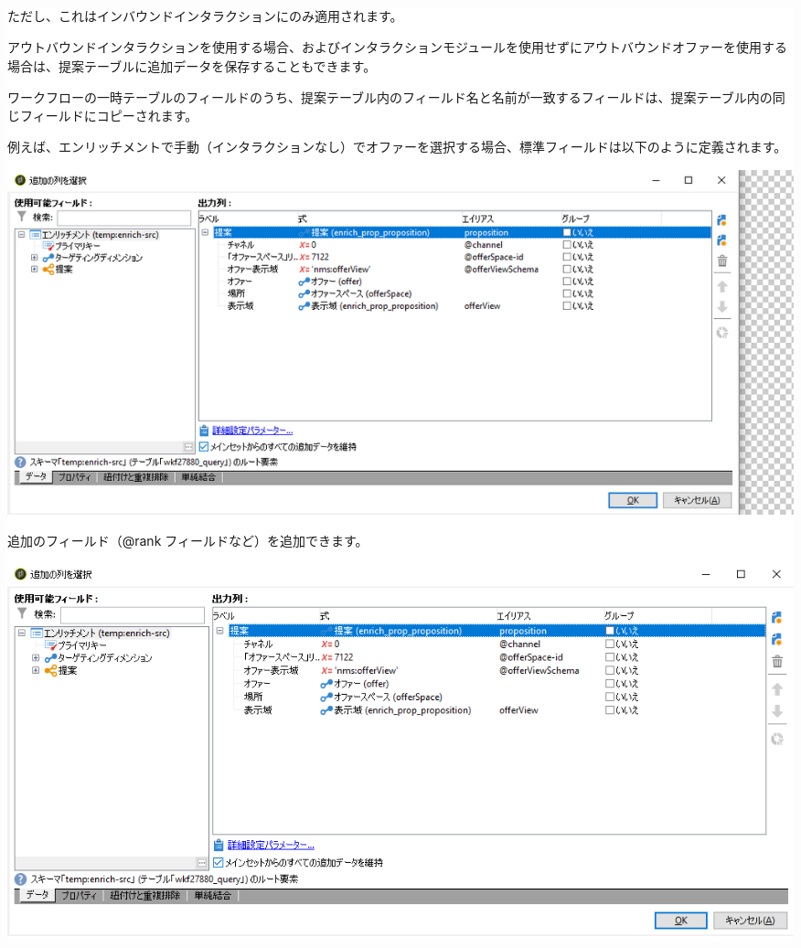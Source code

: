 ただし、これはインバウンドインタラクションにのみ適用されます。

アウトバウンドインタラクションを使用する場合、およびインタラクションモジュールを使用せずにアウトバウンドオファーを使用する場合は、提案テーブルに追加データを保存することもできます。

ワークフローの一時テーブルのフィールドのうち、提案テーブル内のフィールド名と名前が一致するフィールドは、提案テーブル内の同じフィールドにコピーされます。

例えば、エンリッチメントで手動（インタラクションなし）でオファーを選択する場合、標準フィールドは以下のように定義されます。

![](assets/Interaction-best-practices-manual-offer-std-fields.png)

追加のフィールド（@rank フィールドなど）を追加できます。

![](assets/Interaction-best-practices-manual-offer-add-fields.png)

